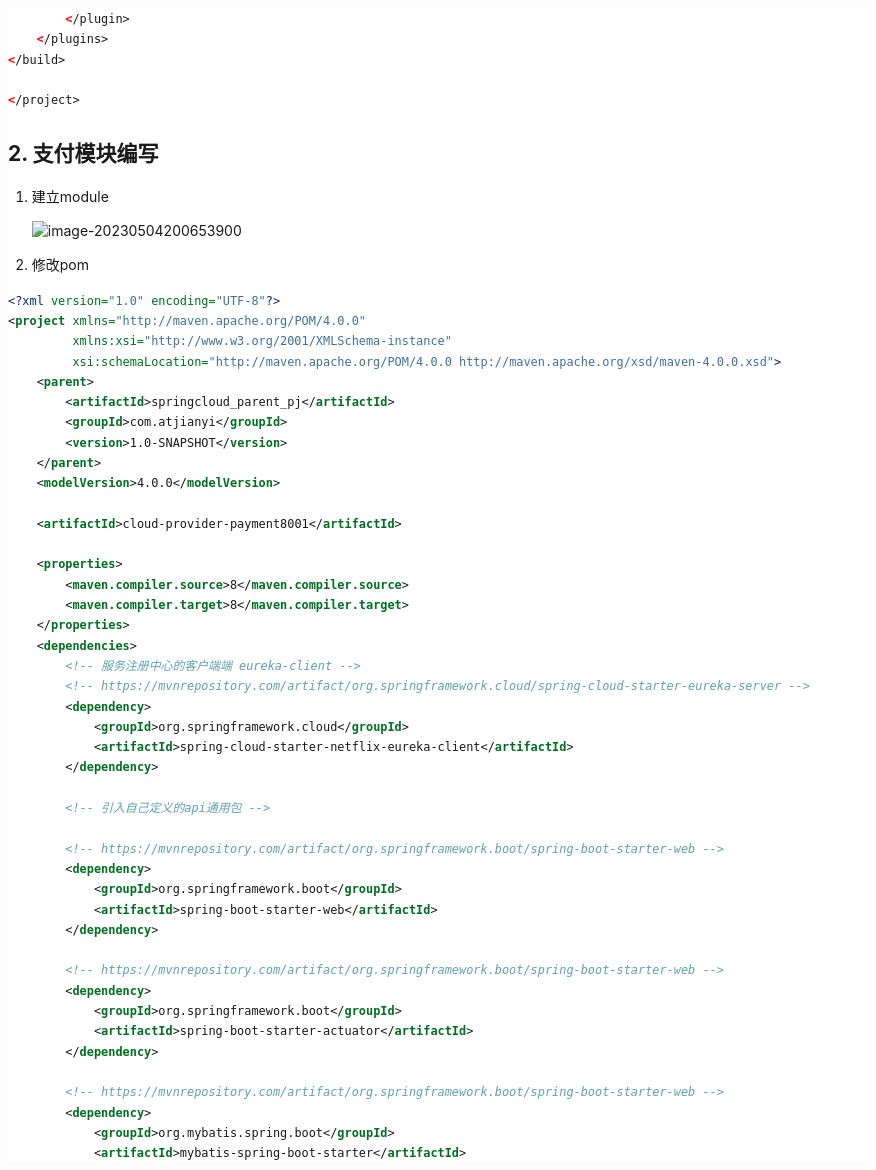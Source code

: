 ```xml
        </plugin>
    </plugins>
</build>

</project>
```

## 2. 支付模块编写

1. 建立module

   ![image-20230504200653900](https://raw.githubusercontent.com/Janeonly300/codeImg/main/img/image-20230504200653900.png)

2. 修改pom

```xml
<?xml version="1.0" encoding="UTF-8"?>
<project xmlns="http://maven.apache.org/POM/4.0.0"
         xmlns:xsi="http://www.w3.org/2001/XMLSchema-instance"
         xsi:schemaLocation="http://maven.apache.org/POM/4.0.0 http://maven.apache.org/xsd/maven-4.0.0.xsd">
    <parent>
        <artifactId>springcloud_parent_pj</artifactId>
        <groupId>com.atjianyi</groupId>
        <version>1.0-SNAPSHOT</version>
    </parent>
    <modelVersion>4.0.0</modelVersion>

    <artifactId>cloud-provider-payment8001</artifactId>

    <properties>
        <maven.compiler.source>8</maven.compiler.source>
        <maven.compiler.target>8</maven.compiler.target>
    </properties>
    <dependencies>
        <!-- 服务注册中心的客户端端 eureka-client -->
        <!-- https://mvnrepository.com/artifact/org.springframework.cloud/spring-cloud-starter-eureka-server -->
        <dependency>
            <groupId>org.springframework.cloud</groupId>
            <artifactId>spring-cloud-starter-netflix-eureka-client</artifactId>
        </dependency>

        <!-- 引入自己定义的api通用包 -->

        <!-- https://mvnrepository.com/artifact/org.springframework.boot/spring-boot-starter-web -->
        <dependency>
            <groupId>org.springframework.boot</groupId>
            <artifactId>spring-boot-starter-web</artifactId>
        </dependency>

        <!-- https://mvnrepository.com/artifact/org.springframework.boot/spring-boot-starter-web -->
        <dependency>
            <groupId>org.springframework.boot</groupId>
            <artifactId>spring-boot-starter-actuator</artifactId>
        </dependency>

        <!-- https://mvnrepository.com/artifact/org.springframework.boot/spring-boot-starter-web -->
        <dependency>
            <groupId>org.mybatis.spring.boot</groupId>
            <artifactId>mybatis-spring-boot-starter</artifactId>
```